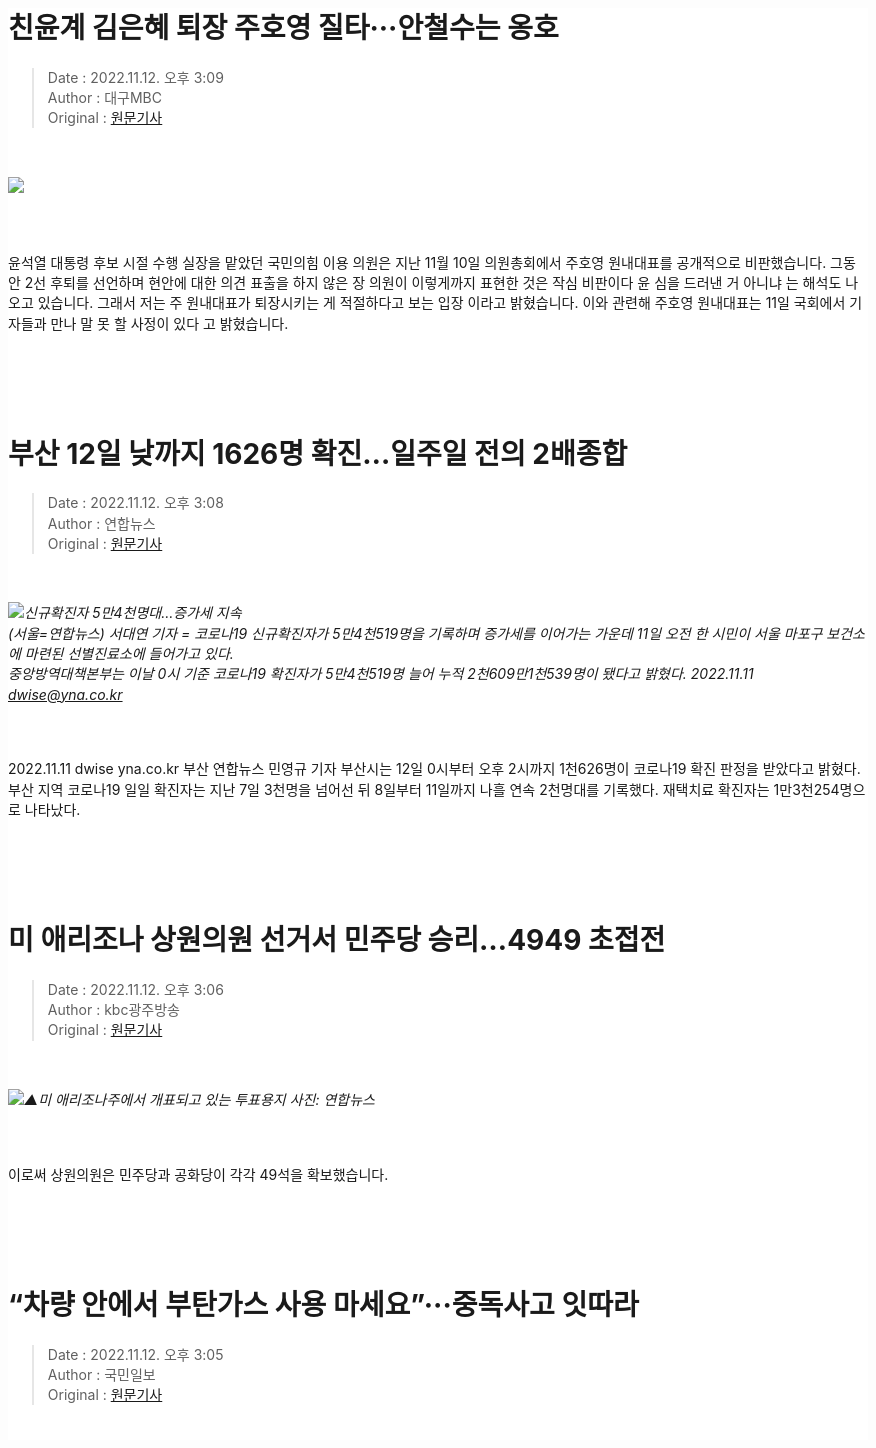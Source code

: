   
# 친윤계 김은혜 퇴장 주호영 질타···안철수는 옹호  
  
> Date : 2022.11.12. 오후 3:09  
> Author : 대구MBC  
> Original : [원문기사](https://n.news.naver.com/mnews/article/657/0000008609?sid=102)  
<br/>  
  
<img src="https://imgnews.pstatic.net/image/657/2022/11/12/0000008609_002_20221112150901787.jpg?type=w647" id="img1"></img>  
<br/><br/>  
  
윤석열 대통령 후보 시절 수행 실장을 맡았던 국민의힘 이용 의원은 지난 11월 10일 의원총회에서 주호영 원내대표를 공개적으로 비판했습니다.
그동안 2선 후퇴를 선언하며 현안에 대한 의견 표출을 하지 않은 장 의원이 이렇게까지 표현한 것은 작심 비판이다 윤 심을 드러낸 거 아니냐 는 해석도 나오고 있습니다.
그래서 저는 주 원내대표가 퇴장시키는 게 적절하다고 보는 입장 이라고 밝혔습니다.
이와 관련해 주호영 원내대표는 11일 국회에서 기자들과 만나 말 못 할 사정이 있다 고 밝혔습니다.  
<br/><br/><br/>  

  
# 부산 12일 낮까지 1626명 확진…일주일 전의 2배종합  
  
> Date : 2022.11.12. 오후 3:08  
> Author : 연합뉴스  
> Original : [원문기사](https://n.news.naver.com/mnews/article/001/0013571197?sid=102)  
<br/>  
  
<img src="https://imgnews.pstatic.net/image/001/2022/11/12/PYH2022111102470001300_P4_20221112150812727.jpg?type=w647" id="img1"></img><em class="img_desc">신규확진자 5만4천명대…증가세 지속<br/>(서울=연합뉴스) 서대연 기자 = 코로나19 신규확진자가 5만4천519명을 기록하며 증가세를 이어가는 가운데 11일 오전 한 시민이 서울 마포구 보건소에 마련된 선별진료소에 들어가고 있다. <br/>    중앙방역대책본부는 이날 0시 기준 코로나19 확진자가 5만4천519명 늘어 누적 2천609만1천539명이 됐다고 밝혔다. 2022.11.11 dwise@yna.co.kr</em>  
<br/><br/>  
  
2022.11.11 dwise yna.co.kr 부산 연합뉴스 민영규 기자 부산시는 12일 0시부터 오후 2시까지 1천626명이 코로나19 확진 판정을 받았다고 밝혔다.
부산 지역 코로나19 일일 확진자는 지난 7일 3천명을 넘어선 뒤 8일부터 11일까지 나흘 연속 2천명대를 기록했다.
재택치료 확진자는 1만3천254명으로 나타났다.  
<br/><br/><br/>  

  
# 미 애리조나 상원의원 선거서 민주당 승리…4949 초접전  
  
> Date : 2022.11.12. 오후 3:06  
> Author : kbc광주방송  
> Original : [원문기사](https://n.news.naver.com/mnews/article/660/0000021748?sid=102)  
<br/>  
  
<img src="https://imgnews.pstatic.net/image/660/2022/11/12/0000021748_001_20221112150601853.png?type=w647" id="img1"></img><em class="img_desc">▲미 애리조나주에서 개표되고 있는 투표용지 사진: 연합뉴스</em>  
<br/><br/>  
  
이로써 상원의원은 민주당과 공화당이 각각 49석을 확보했습니다.  
<br/><br/><br/>  

  
# “차량 안에서 부탄가스 사용 마세요”···중독사고 잇따라  
  
> Date : 2022.11.12. 오후 3:05  
> Author : 국민일보  
> Original : [원문기사](https://n.news.naver.com/mnews/article/005/0001566103?sid=102)  
<br/>  
  